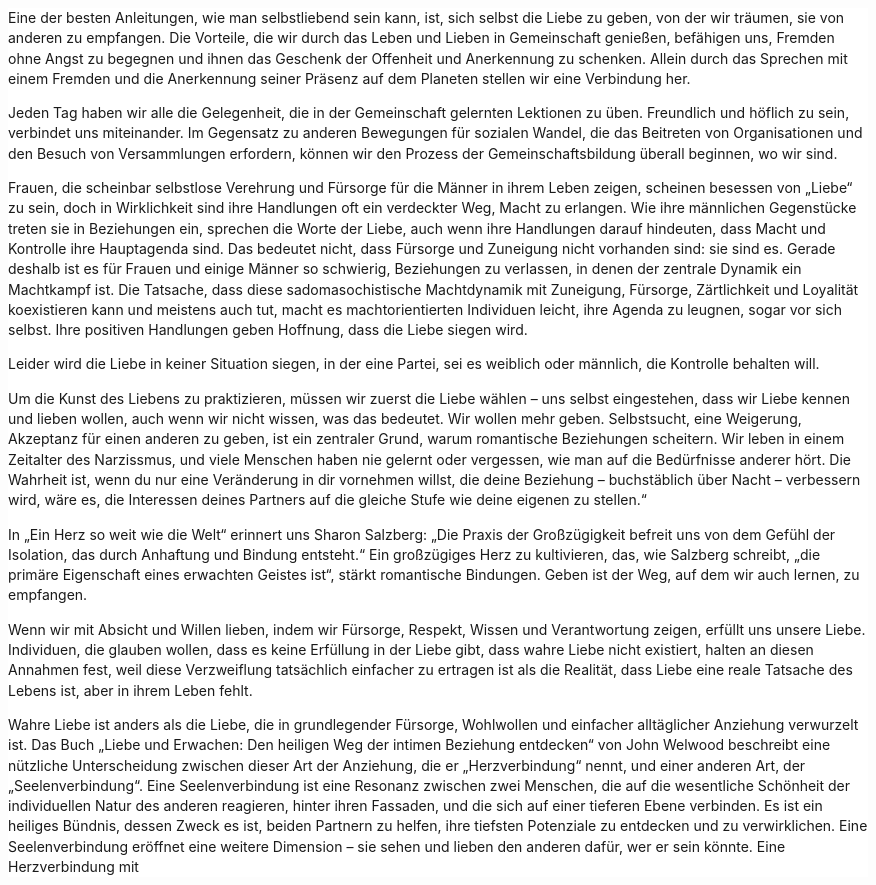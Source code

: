 Eine der besten Anleitungen, wie man selbstliebend sein kann, ist, sich selbst
die Liebe zu geben, von der wir träumen, sie von anderen zu empfangen. Die
Vorteile, die wir durch das Leben und Lieben in Gemeinschaft genießen, befähigen
uns, Fremden ohne Angst zu begegnen und ihnen das Geschenk der Offenheit und
Anerkennung zu schenken. Allein durch das Sprechen mit einem Fremden und die
Anerkennung seiner Präsenz auf dem Planeten stellen wir eine Verbindung her.

Jeden Tag haben wir alle die Gelegenheit, die in der Gemeinschaft gelernten
Lektionen zu üben. Freundlich und höflich zu sein, verbindet uns miteinander. Im
Gegensatz zu anderen Bewegungen für sozialen Wandel, die das Beitreten von
Organisationen und den Besuch von Versammlungen erfordern, können wir den
Prozess der Gemeinschaftsbildung überall beginnen, wo wir sind.

Frauen, die scheinbar selbstlose Verehrung und Fürsorge für die Männer in ihrem
Leben zeigen, scheinen besessen von „Liebe“ zu sein, doch in Wirklichkeit sind
ihre Handlungen oft ein verdeckter Weg, Macht zu erlangen. Wie ihre männlichen
Gegenstücke treten sie in Beziehungen ein, sprechen die Worte der Liebe, auch
wenn ihre Handlungen darauf hindeuten, dass Macht und Kontrolle ihre Hauptagenda
sind. Das bedeutet nicht, dass Fürsorge und Zuneigung nicht vorhanden sind: sie
sind es. Gerade deshalb ist es für Frauen und einige Männer so schwierig,
Beziehungen zu verlassen, in denen der zentrale Dynamik ein Machtkampf ist. Die
Tatsache, dass diese sadomasochistische Machtdynamik mit Zuneigung, Fürsorge,
Zärtlichkeit und Loyalität koexistieren kann und meistens auch tut, macht es
machtorientierten Individuen leicht, ihre Agenda zu leugnen, sogar vor sich
selbst. Ihre positiven Handlungen geben Hoffnung, dass die Liebe siegen wird.

Leider wird die Liebe in keiner Situation siegen, in der eine Partei, sei es
weiblich oder männlich, die Kontrolle behalten will.

Um die Kunst des Liebens zu praktizieren, müssen wir zuerst die Liebe wählen –
uns selbst eingestehen, dass wir Liebe kennen und lieben wollen, auch wenn wir
nicht wissen, was das bedeutet. Wir wollen mehr geben. Selbstsucht, eine
Weigerung, Akzeptanz für einen anderen zu geben, ist ein zentraler Grund, warum
romantische Beziehungen scheitern. Wir leben in einem Zeitalter des Narzissmus,
und viele Menschen haben nie gelernt oder vergessen, wie man auf die Bedürfnisse
anderer hört. Die Wahrheit ist, wenn du nur eine Veränderung in dir vornehmen
willst, die deine Beziehung – buchstäblich über Nacht – verbessern wird, wäre
es, die Interessen deines Partners auf die gleiche Stufe wie deine eigenen zu
stellen.“

In „Ein Herz so weit wie die Welt“ erinnert uns Sharon Salzberg: „Die Praxis der
Großzügigkeit befreit uns von dem Gefühl der Isolation, das durch Anhaftung und
Bindung entsteht.“ Ein großzügiges Herz zu kultivieren, das, wie Salzberg
schreibt, „die primäre Eigenschaft eines erwachten Geistes ist“, stärkt
romantische Bindungen. Geben ist der Weg, auf dem wir auch lernen, zu empfangen.

Wenn wir mit Absicht und Willen lieben, indem wir Fürsorge, Respekt, Wissen und
Verantwortung zeigen, erfüllt uns unsere Liebe. Individuen, die glauben wollen,
dass es keine Erfüllung in der Liebe gibt, dass wahre Liebe nicht existiert,
halten an diesen Annahmen fest, weil diese Verzweiflung tatsächlich einfacher zu
ertragen ist als die Realität, dass Liebe eine reale Tatsache des Lebens ist,
aber in ihrem Leben fehlt.

Wahre Liebe ist anders als die Liebe, die in grundlegender Fürsorge, Wohlwollen
und einfacher alltäglicher Anziehung verwurzelt ist. Das Buch „Liebe und
Erwachen: Den heiligen Weg der intimen Beziehung entdecken“ von John Welwood
beschreibt eine nützliche Unterscheidung zwischen dieser Art der Anziehung, die
er „Herzverbindung“ nennt, und einer anderen Art, der „Seelenverbindung“. Eine
Seelenverbindung ist eine Resonanz zwischen zwei Menschen, die auf die
wesentliche Schönheit der individuellen Natur des anderen reagieren, hinter
ihren Fassaden, und die sich auf einer tieferen Ebene verbinden. Es ist ein
heiliges Bündnis, dessen Zweck es ist, beiden Partnern zu helfen, ihre tiefsten
Potenziale zu entdecken und zu verwirklichen. Eine Seelenverbindung eröffnet
eine weitere Dimension – sie sehen und lieben den anderen dafür, wer er sein
könnte. Eine Herzverbindung mit
